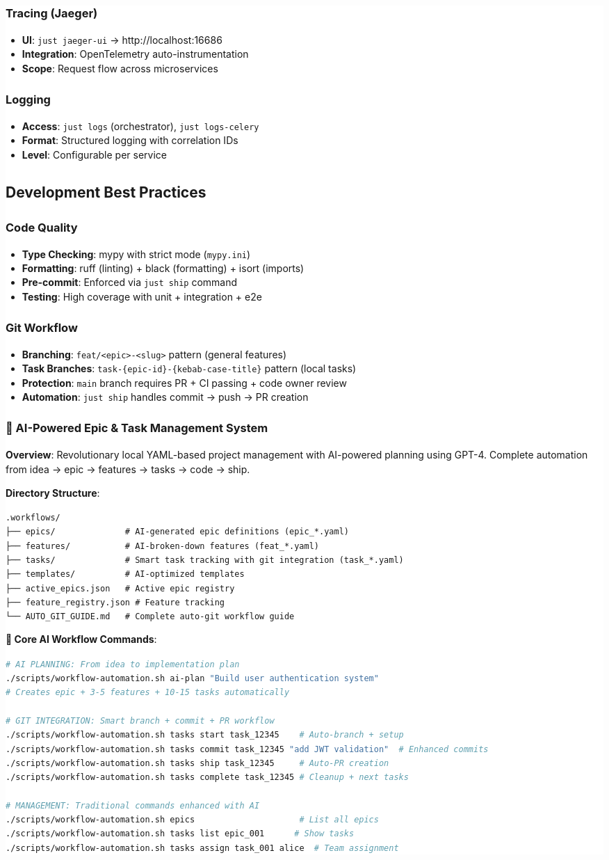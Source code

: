 ### Tracing (Jaeger)
- **UI**: `just jaeger-ui` → http://localhost:16686
- **Integration**: OpenTelemetry auto-instrumentation
- **Scope**: Request flow across microservices

### Logging
- **Access**: `just logs` (orchestrator), `just logs-celery`
- **Format**: Structured logging with correlation IDs
- **Level**: Configurable per service

## Development Best Practices

### Code Quality
- **Type Checking**: mypy with strict mode (`mypy.ini`)
- **Formatting**: ruff (linting) + black (formatting) + isort (imports)
- **Pre-commit**: Enforced via `just ship` command
- **Testing**: High coverage with unit + integration + e2e

### Git Workflow  
- **Branching**: `feat/<epic>-<slug>` pattern (general features)
- **Task Branches**: `task-{epic-id}-{kebab-case-title}` pattern (local tasks)
- **Protection**: `main` branch requires PR + CI passing + code owner review
- **Automation**: `just ship` handles commit → push → PR creation

### 🤖 AI-Powered Epic & Task Management System

**Overview**: Revolutionary local YAML-based project management with AI-powered planning using GPT-4.
Complete automation from idea → epic → features → tasks → code → ship.

**Directory Structure**:
```
.workflows/
├── epics/              # AI-generated epic definitions (epic_*.yaml)
├── features/           # AI-broken-down features (feat_*.yaml)
├── tasks/              # Smart task tracking with git integration (task_*.yaml)
├── templates/          # AI-optimized templates
├── active_epics.json   # Active epic registry
├── feature_registry.json # Feature tracking
└── AUTO_GIT_GUIDE.md   # Complete auto-git workflow guide
```

**🚀 Core AI Workflow Commands**:
```bash
# AI PLANNING: From idea to implementation plan
./scripts/workflow-automation.sh ai-plan "Build user authentication system"
# Creates epic + 3-5 features + 10-15 tasks automatically

# GIT INTEGRATION: Smart branch + commit + PR workflow
./scripts/workflow-automation.sh tasks start task_12345    # Auto-branch + setup
./scripts/workflow-automation.sh tasks commit task_12345 "add JWT validation"  # Enhanced commits
./scripts/workflow-automation.sh tasks ship task_12345     # Auto-PR creation
./scripts/workflow-automation.sh tasks complete task_12345 # Cleanup + next tasks

# MANAGEMENT: Traditional commands enhanced with AI
./scripts/workflow-automation.sh epics                     # List all epics
./scripts/workflow-automation.sh tasks list epic_001      # Show tasks
./scripts/workflow-automation.sh tasks assign task_001 alice  # Team assignment
```
